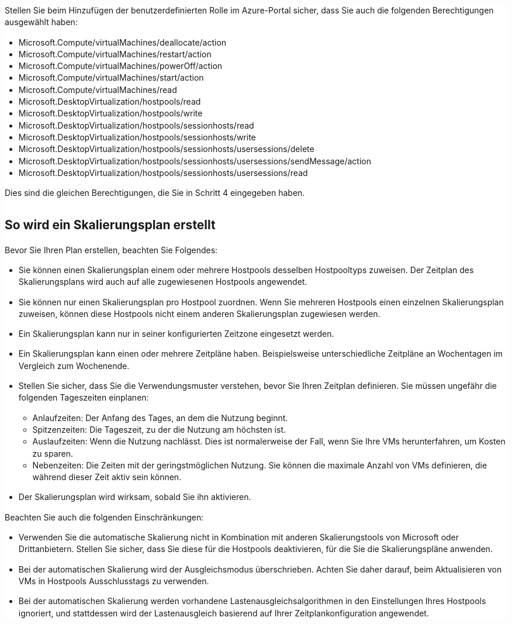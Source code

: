 Stellen Sie beim Hinzufügen der benutzerdefinierten Rolle im Azure-Portal sicher, dass Sie auch die folgenden Berechtigungen ausgewählt haben:

   - Microsoft.Compute/virtualMachines/deallocate/action
   - Microsoft.Compute/virtualMachines/restart/action
   - Microsoft.Compute/virtualMachines/powerOff/action
   - Microsoft.Compute/virtualMachines/start/action 
   - Microsoft.Compute/virtualMachines/read
   - Microsoft.DesktopVirtualization/hostpools/read
   - Microsoft.DesktopVirtualization/hostpools/write
   - Microsoft.DesktopVirtualization/hostpools/sessionhosts/read
   - Microsoft.DesktopVirtualization/hostpools/sessionhosts/write
   - Microsoft.DesktopVirtualization/hostpools/sessionhosts/usersessions/delete
   - Microsoft.DesktopVirtualization/hostpools/sessionhosts/usersessions/sendMessage/action
   - Microsoft.DesktopVirtualization/hostpools/sessionhosts/usersessions/read

Dies sind die gleichen Berechtigungen, die Sie in Schritt 4 eingegeben haben.

## <a name="how-creating-a-scaling-plan-works"></a>So wird ein Skalierungsplan erstellt

Bevor Sie Ihren Plan erstellen, beachten Sie Folgendes:

- Sie können einen Skalierungsplan einem oder mehrere Hostpools desselben Hostpooltyps zuweisen. Der Zeitplan des Skalierungsplans wird auch auf alle zugewiesenen Hostpools angewendet.

- Sie können nur einen Skalierungsplan pro Hostpool zuordnen. Wenn Sie mehreren Hostpools einen einzelnen Skalierungsplan zuweisen, können diese Hostpools nicht einem anderen Skalierungsplan zugewiesen werden.

- Ein Skalierungsplan kann nur in seiner konfigurierten Zeitzone eingesetzt werden.

- Ein Skalierungsplan kann einen oder mehrere Zeitpläne haben. Beispielsweise unterschiedliche Zeitpläne an Wochentagen im Vergleich zum Wochenende.

- Stellen Sie sicher, dass Sie die Verwendungsmuster verstehen, bevor Sie Ihren Zeitplan definieren. Sie müssen ungefähr die folgenden Tageszeiten einplanen:

    - Anlaufzeiten: Der Anfang des Tages, an dem die Nutzung beginnt.
    - Spitzenzeiten: Die Tageszeit, zu der die Nutzung am höchsten ist.
    - Auslaufzeiten: Wenn die Nutzung nachlässt. Dies ist normalerweise der Fall, wenn Sie Ihre VMs herunterfahren, um Kosten zu sparen.
    - Nebenzeiten: Die Zeiten mit der geringstmöglichen Nutzung. Sie können die maximale Anzahl von VMs definieren, die während dieser Zeit aktiv sein können.

- Der Skalierungsplan wird wirksam, sobald Sie ihn aktivieren.

Beachten Sie auch die folgenden Einschränkungen:

- Verwenden Sie die automatische Skalierung nicht in Kombination mit anderen Skalierungstools von Microsoft oder Drittanbietern. Stellen Sie sicher, dass Sie diese für die Hostpools deaktivieren, für die Sie die Skalierungspläne anwenden.

- Bei der automatischen Skalierung wird der Ausgleichsmodus überschrieben. Achten Sie daher darauf, beim Aktualisieren von VMs in Hostpools Ausschlusstags zu verwenden.

- Bei der automatischen Skalierung werden vorhandene Lastenausgleichsalgorithmen in den Einstellungen Ihres Hostpools ignoriert, und stattdessen wird der Lastenausgleich basierend auf Ihrer Zeitplankonfiguration angewendet.
